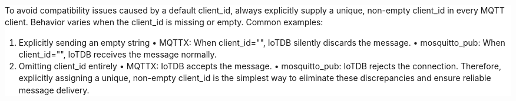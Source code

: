 To avoid compatibility issues caused by a default client_id, always explicitly supply a unique, non-empty client_id in every MQTT client.
Behavior varies when the client_id is missing or empty. Common examples:
1. Explicitly sending an empty string
   • MQTTX: When client_id="", IoTDB silently discards the message.
   • mosquitto_pub: When client_id="", IoTDB receives the message normally.
2. Omitting client_id entirely
   • MQTTX: IoTDB accepts the message.
   • mosquitto_pub: IoTDB rejects the connection.
   Therefore, explicitly assigning a unique, non-empty client_id is the simplest way to eliminate these discrepancies and ensure reliable message delivery.

